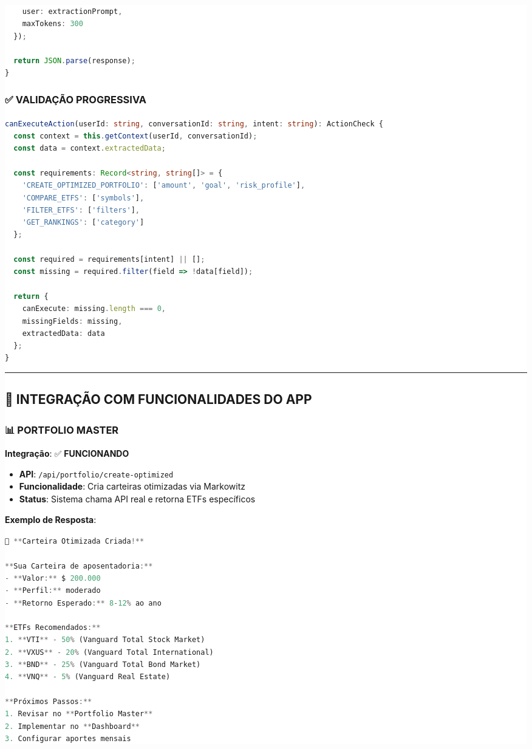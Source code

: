 ```typescript
    user: extractionPrompt,
    maxTokens: 300
  });
  
  return JSON.parse(response);
}
```

### **✅ VALIDAÇÃO PROGRESSIVA**

```typescript
canExecuteAction(userId: string, conversationId: string, intent: string): ActionCheck {
  const context = this.getContext(userId, conversationId);
  const data = context.extractedData;
  
  const requirements: Record<string, string[]> = {
    'CREATE_OPTIMIZED_PORTFOLIO': ['amount', 'goal', 'risk_profile'],
    'COMPARE_ETFS': ['symbols'],
    'FILTER_ETFS': ['filters'],
    'GET_RANKINGS': ['category']
  };
  
  const required = requirements[intent] || [];
  const missing = required.filter(field => !data[field]);
  
  return {
    canExecute: missing.length === 0,
    missingFields: missing,
    extractedData: data
  };
}
```

---

## 🔗 **INTEGRAÇÃO COM FUNCIONALIDADES DO APP**

### **📊 PORTFOLIO MASTER**

**Integração**: ✅ **FUNCIONANDO**
- **API**: `/api/portfolio/create-optimized`
- **Funcionalidade**: Cria carteiras otimizadas via Markowitz
- **Status**: Sistema chama API real e retorna ETFs específicos

**Exemplo de Resposta**:
```typescript
🎯 **Carteira Otimizada Criada!**

**Sua Carteira de aposentadoria:**
- **Valor:** $ 200.000
- **Perfil:** moderado
- **Retorno Esperado:** 8-12% ao ano

**ETFs Recomendados:**
1. **VTI** - 50% (Vanguard Total Stock Market)
2. **VXUS** - 20% (Vanguard Total International)  
3. **BND** - 25% (Vanguard Total Bond Market)
4. **VNQ** - 5% (Vanguard Real Estate)

**Próximos Passos:**
1. Revisar no **Portfolio Master**
2. Implementar no **Dashboard**
3. Configurar aportes mensais
```
